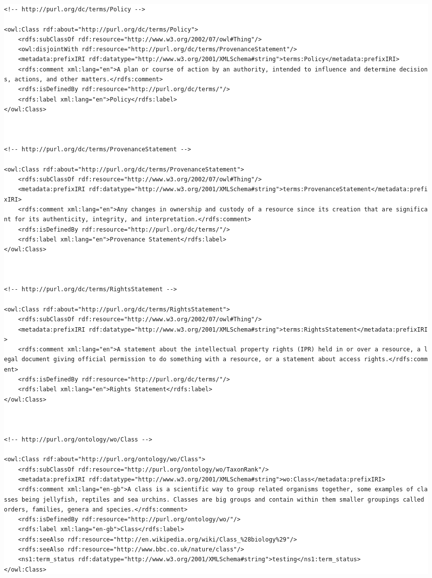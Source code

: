 

    <!-- http://purl.org/dc/terms/Policy -->

    <owl:Class rdf:about="http://purl.org/dc/terms/Policy">
        <rdfs:subClassOf rdf:resource="http://www.w3.org/2002/07/owl#Thing"/>
        <owl:disjointWith rdf:resource="http://purl.org/dc/terms/ProvenanceStatement"/>
        <metadata:prefixIRI rdf:datatype="http://www.w3.org/2001/XMLSchema#string">terms:Policy</metadata:prefixIRI>
        <rdfs:comment xml:lang="en">A plan or course of action by an authority, intended to influence and determine decisions, actions, and other matters.</rdfs:comment>
        <rdfs:isDefinedBy rdf:resource="http://purl.org/dc/terms/"/>
        <rdfs:label xml:lang="en">Policy</rdfs:label>
    </owl:Class>
    


    <!-- http://purl.org/dc/terms/ProvenanceStatement -->

    <owl:Class rdf:about="http://purl.org/dc/terms/ProvenanceStatement">
        <rdfs:subClassOf rdf:resource="http://www.w3.org/2002/07/owl#Thing"/>
        <metadata:prefixIRI rdf:datatype="http://www.w3.org/2001/XMLSchema#string">terms:ProvenanceStatement</metadata:prefixIRI>
        <rdfs:comment xml:lang="en">Any changes in ownership and custody of a resource since its creation that are significant for its authenticity, integrity, and interpretation.</rdfs:comment>
        <rdfs:isDefinedBy rdf:resource="http://purl.org/dc/terms/"/>
        <rdfs:label xml:lang="en">Provenance Statement</rdfs:label>
    </owl:Class>
    


    <!-- http://purl.org/dc/terms/RightsStatement -->

    <owl:Class rdf:about="http://purl.org/dc/terms/RightsStatement">
        <rdfs:subClassOf rdf:resource="http://www.w3.org/2002/07/owl#Thing"/>
        <metadata:prefixIRI rdf:datatype="http://www.w3.org/2001/XMLSchema#string">terms:RightsStatement</metadata:prefixIRI>
        <rdfs:comment xml:lang="en">A statement about the intellectual property rights (IPR) held in or over a resource, a legal document giving official permission to do something with a resource, or a statement about access rights.</rdfs:comment>
        <rdfs:isDefinedBy rdf:resource="http://purl.org/dc/terms/"/>
        <rdfs:label xml:lang="en">Rights Statement</rdfs:label>
    </owl:Class>
    


    <!-- http://purl.org/ontology/wo/Class -->

    <owl:Class rdf:about="http://purl.org/ontology/wo/Class">
        <rdfs:subClassOf rdf:resource="http://purl.org/ontology/wo/TaxonRank"/>
        <metadata:prefixIRI rdf:datatype="http://www.w3.org/2001/XMLSchema#string">wo:Class</metadata:prefixIRI>
        <rdfs:comment xml:lang="en-gb">A class is a scientific way to group related organisms together, some examples of classes being jellyfish, reptiles and sea urchins. Classes are big groups and contain within them smaller groupings called orders, families, genera and species.</rdfs:comment>
        <rdfs:isDefinedBy rdf:resource="http://purl.org/ontology/wo/"/>
        <rdfs:label xml:lang="en-gb">Class</rdfs:label>
        <rdfs:seeAlso rdf:resource="http://en.wikipedia.org/wiki/Class_%28biology%29"/>
        <rdfs:seeAlso rdf:resource="http://www.bbc.co.uk/nature/class"/>
        <ns1:term_status rdf:datatype="http://www.w3.org/2001/XMLSchema#string">testing</ns1:term_status>
    </owl:Class>
    